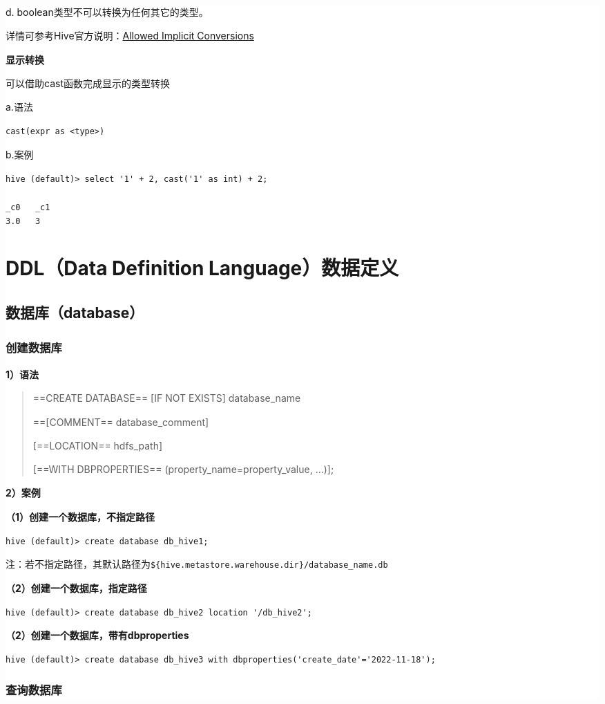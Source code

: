 d. boolean类型不可以转换为任何其它的类型。

详情可参考Hive官方说明：[Allowed Implicit Conversions](https://cwiki.apache.org/confluence/display/hive/languagemanual+types#LanguageManualTypes-AllowedImplicitConversions)

**显示转换**

可以借助cast函数完成显示的类型转换

a.语法

`cast(expr as <type>) `

b.案例

```
hive (default)> select '1' + 2, cast('1' as int) + 2;

_c0   _c1
3.0   3
```

# DDL（Data Definition Language）数据定义

## 数据库（database）

### 创建数据库

**1）语法**



> ==CREATE DATABASE== [IF NOT EXISTS] database_name
>
> ==[COMMENT== database_comment]
>
> [==LOCATION== hdfs_path]
>
> [==WITH DBPROPERTIES== (property_name=property_value, ...)];

**2）案例**

**（1）创建一个数据库，不指定路径**

`hive (default)> create database db_hive1;`

注：若不指定路径，其默认路径为`${hive.metastore.warehouse.dir}/database_name.db`

**（2）创建一个数据库，指定路径**

`hive (default)> create database db_hive2 location '/db_hive2';`

**（2）创建一个数据库，带有dbproperties**

`hive (default)> create database db_hive3 with dbproperties('create_date'='2022-11-18');`

###  查询数据库
